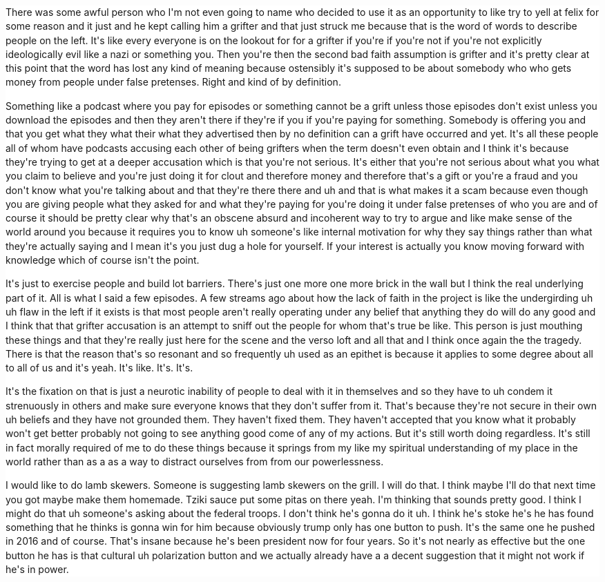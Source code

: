There was some awful person who I'm not even going to name who decided to use it as an opportunity to like try to yell at felix for some reason and it just and he kept calling him a grifter and that just struck me because that is the word of words to describe people on the left. It's like every everyone is on the lookout for for a grifter if you're if you're not if you're not explicitly ideologically evil like a nazi or something you. Then you're then the second bad faith assumption is grifter and it's pretty clear at this point that the word has lost any kind of meaning because ostensibly it's supposed to be about somebody who who gets money from people under false pretenses. Right and kind of by definition.

Something like a podcast where you pay for episodes or something cannot be a grift unless those episodes don't exist unless you download the episodes and then they aren't there if they're if you if you're paying for something. Somebody is offering you and that you get what they what their what they advertised then by no definition can a grift have occurred and yet. It's all these people all of whom have podcasts accusing each other of being grifters when the term doesn't even obtain and I think it's because they're trying to get at a deeper accusation which is that you're not serious. It's either that you're not serious about what you what you claim to believe and you're just doing it for clout and therefore money and therefore that's a gift or you're a fraud and you don't know what you're talking about and that they're there there and uh and that is what makes it a scam because even though you are giving people what they asked for and what they're paying for you're doing it under false pretenses of who you are and of course it should be pretty clear why that's an obscene absurd and incoherent way to try to argue and like make sense of the world around you because it requires you to know uh someone's like internal motivation for why they say things rather than what they're actually saying and I mean it's you just dug a hole for yourself. If your interest is actually you know moving forward with knowledge which of course isn't the point.

It's just to exercise people and build lot barriers. There's just one more one more brick in the wall but I think the real underlying part of it. All is what I said a few episodes. A few streams ago about how the lack of faith in the project is like the undergirding uh uh flaw in the left if it exists is that most people aren't really operating under any belief that anything they do will do any good and I think that that grifter accusation is an attempt to sniff out the people for whom that's true be like. This person is just mouthing these things and that they're really just here for the scene and the verso loft and all that and I think once again the the tragedy. There is that the reason that's so resonant and so frequently uh used as an epithet is because it applies to some degree about all to all of us and it's yeah. It's like. It's. It's.

It's the fixation on that is just a neurotic inability of people to deal with it in themselves and so they have to uh condem it strenuously in others and make sure everyone knows that they don't suffer from it. That's because they're not secure in their own uh beliefs and they have not grounded them. They haven't fixed them. They haven't accepted that you know what it probably won't get better probably not going to see anything good come of any of my actions. But it's still worth doing regardless. It's still in fact morally required of me to do these things because it springs from my like my spiritual understanding of my place in the world rather than as a as a way to distract ourselves from from our powerlessness.


I would like to do lamb skewers. Someone is suggesting lamb skewers on the grill. I will do that. I think maybe I'll do that next time you got maybe make them homemade. Tziki sauce put some pitas on there yeah. I'm thinking that sounds pretty good. I think I might do that uh someone's asking about the federal troops. I don't think he's gonna do it uh. I think he's stoke he's he has found something that he thinks is gonna win for him because obviously trump only has one button to push. It's the same one he pushed in 2016 and of course. That's insane because he's been president now for four years. So it's not nearly as effective but the one button he has is that cultural uh polarization button and we actually already have a a decent suggestion that it might not work if he's in power.
